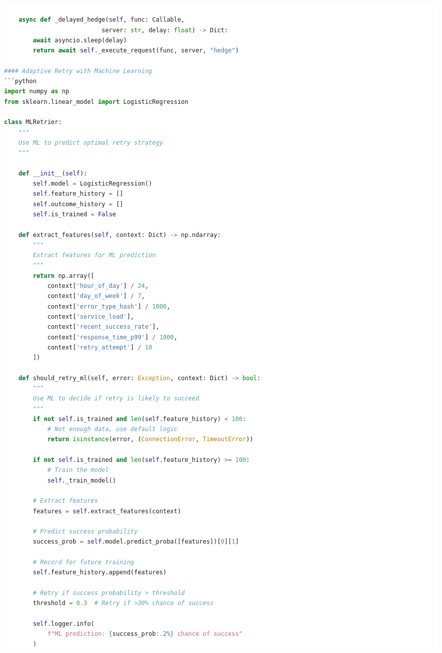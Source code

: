 ```python
    
    async def _delayed_hedge(self, func: Callable, 
                           server: str, delay: float) -> Dict:
        await asyncio.sleep(delay)
        return await self._execute_request(func, server, "hedge")

#### Adaptive Retry with Machine Learning
```python
import numpy as np
from sklearn.linear_model import LogisticRegression

class MLRetrier:
    """
    Use ML to predict optimal retry strategy
    """
    
    def __init__(self):
        self.model = LogisticRegression()
        self.feature_history = []
        self.outcome_history = []
        self.is_trained = False
    
    def extract_features(self, context: Dict) -> np.ndarray:
        """
        Extract features for ML prediction
        """
        return np.array([
            context['hour_of_day'] / 24,
            context['day_of_week'] / 7,
            context['error_type_hash'] / 1000,
            context['service_load'],
            context['recent_success_rate'],
            context['response_time_p99'] / 1000,
            context['retry_attempt'] / 10
        ])
    
    def should_retry_ml(self, error: Exception, context: Dict) -> bool:
        """
        Use ML to decide if retry is likely to succeed
        """
        if not self.is_trained and len(self.feature_history) < 100:
            # Not enough data, use default logic
            return isinstance(error, (ConnectionError, TimeoutError))
        
        if not self.is_trained and len(self.feature_history) >= 100:
            # Train the model
            self._train_model()
        
        # Extract features
        features = self.extract_features(context)
        
        # Predict success probability
        success_prob = self.model.predict_proba([features])[0][1]
        
        # Record for future training
        self.feature_history.append(features)
        
        # Retry if success probability > threshold
        threshold = 0.3  # Retry if >30% chance of success
        
        self.logger.info(
            f"ML prediction: {success_prob:.2%} chance of success"
        )
```